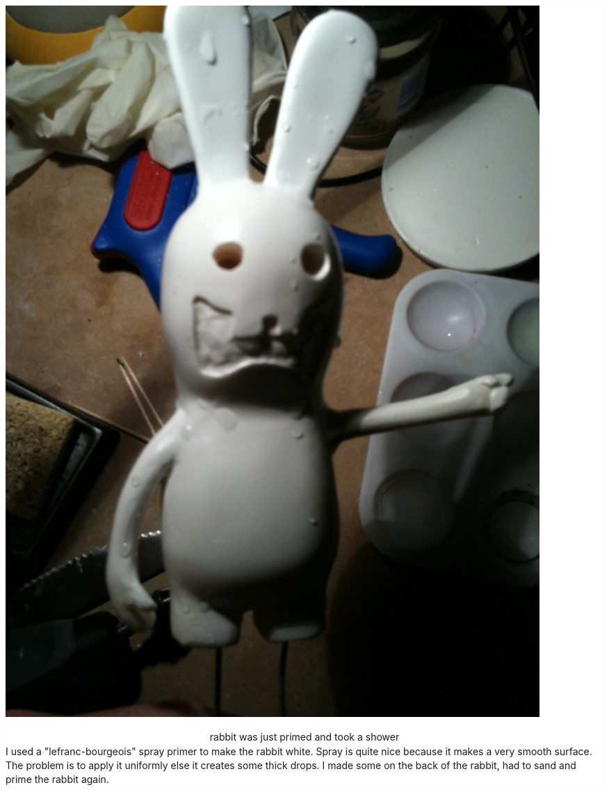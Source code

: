 ![](../../assets/images/2011-01-05_bwaaaaaaaaaaaaaaalarm-clock/IMG_06451-768x1024.jpg)
<div style="text-align:center">rabbit was just primed and took a shower</div>
I used a "lefranc-bourgeois" spray primer to make the rabbit white. Spray is quite nice because it makes a very smooth surface. The problem is to apply it uniformly else it creates some thick drops. I made some on the back of the rabbit, had to sand and prime the rabbit again.
